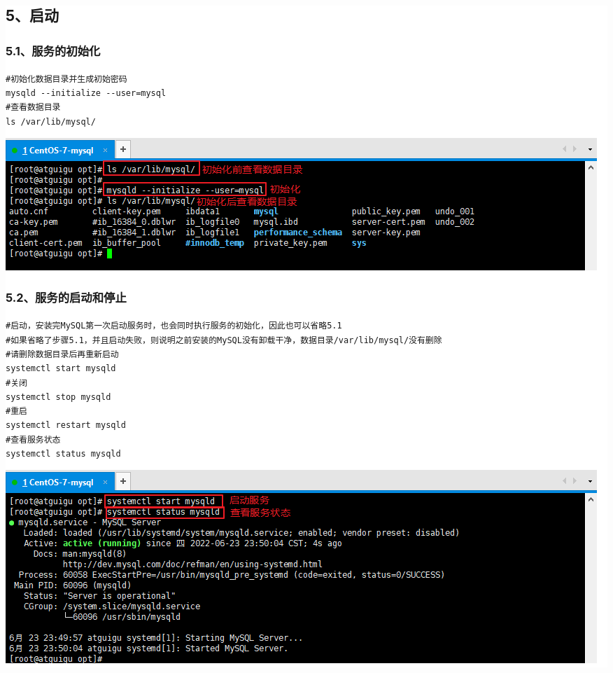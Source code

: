 ## 5、启动

### 5.1、服务的初始化

```shell
#初始化数据目录并生成初始密码
mysqld --initialize --user=mysql
#查看数据目录
ls /var/lib/mysql/
```

![image-20220623205527519](./image/image-20220623205527519.png)



### 5.2、服务的启动和停止

```shell
#启动，安装完MySQL第一次启动服务时，也会同时执行服务的初始化，因此也可以省略5.1
#如果省略了步骤5.1，并且启动失败，则说明之前安装的MySQL没有卸载干净，数据目录/var/lib/mysql/没有删除
#请删除数据目录后再重新启动
systemctl start mysqld
#关闭
systemctl stop mysqld
#重启
systemctl restart mysqld
#查看服务状态
systemctl status mysqld
```

![image-20220623235230971](./image/image-20220623235230971.png)
